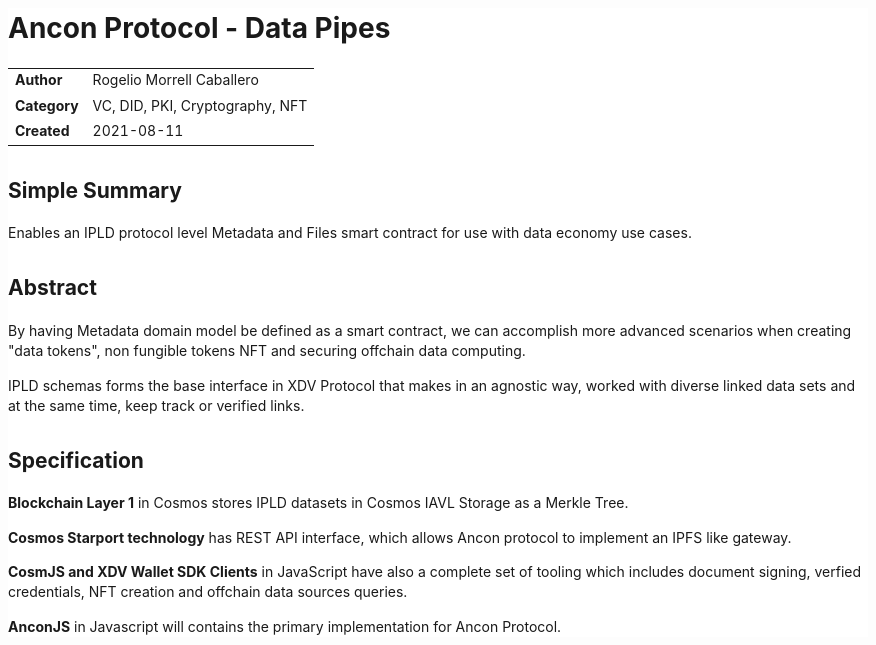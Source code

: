
# 
# Ancon Protocol - Data Pipes


<table>
  <tr>
   <td><strong>Author</strong>
   </td>
   <td>Rogelio Morrell Caballero
   </td>
  </tr>
  <tr>
   <td><strong>Category</strong>
   </td>
   <td>VC, DID, PKI, Cryptography, NFT
   </td>
  </tr>
  <tr>
   <td><strong>Created</strong>
   </td>
   <td>2021-08-11
   </td>
  </tr>
</table>



##   Simple Summary

Enables an IPLD protocol level Metadata and Files smart contract for use with data economy use cases.

##  Abstract

By having Metadata domain model be defined as a smart contract, we can accomplish more advanced scenarios when creating "data tokens", non fungible tokens NFT and securing offchain data computing.

IPLD schemas forms the base interface in XDV Protocol that makes in an agnostic way, worked with diverse linked data sets and at the same time, keep track or verified links.



## Specification

**Blockchain Layer 1** in Cosmos stores IPLD datasets in Cosmos IAVL Storage as a Merkle Tree.

**Cosmos Starport technology** has REST API interface, which allows Ancon protocol to implement an IPFS like gateway.

**CosmJS and XDV Wallet SDK Clients** in JavaScript have also a complete set of tooling which includes document signing, verfied credentials, NFT creation and offchain data sources queries. 

**AnconJS** in Javascript will contains the primary implementation for Ancon Protocol.
